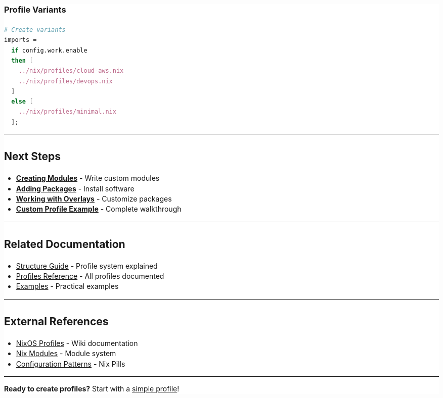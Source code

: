 ### Profile Variants

```nix
# Create variants
imports =
  if config.work.enable
  then [
    ../nix/profiles/cloud-aws.nix
    ../nix/profiles/devops.nix
  ]
  else [
    ../nix/profiles/minimal.nix
  ];
```

---

## Next Steps

- **[Creating Modules](./creating-modules.md)** - Write custom modules
- **[Adding Packages](./adding-packages.md)** - Install software
- **[Working with Overlays](./working-with-overlays.md)** - Customize packages
- **[Custom Profile Example](../../examples/creating-custom-profile.md)** - Complete walkthrough

---

## Related Documentation

- [Structure Guide](../../architecture/structure.md) - Profile system explained
- [Profiles Reference](../../reference/profiles-reference.md) - All profiles documented
- [Examples](../../examples/) - Practical examples

---

## External References

- [NixOS Profiles](https://nixos.wiki/wiki/Profiles) - Wiki documentation
- [Nix Modules](https://nixos.org/manual/nixos/stable/#sec-writing-modules) - Module system
- [Configuration Patterns](https://nixos.org/guides/nix-pills/) - Nix Pills

---

**Ready to create profiles?** Start with a [simple profile](#creating-a-simple-profile)!
